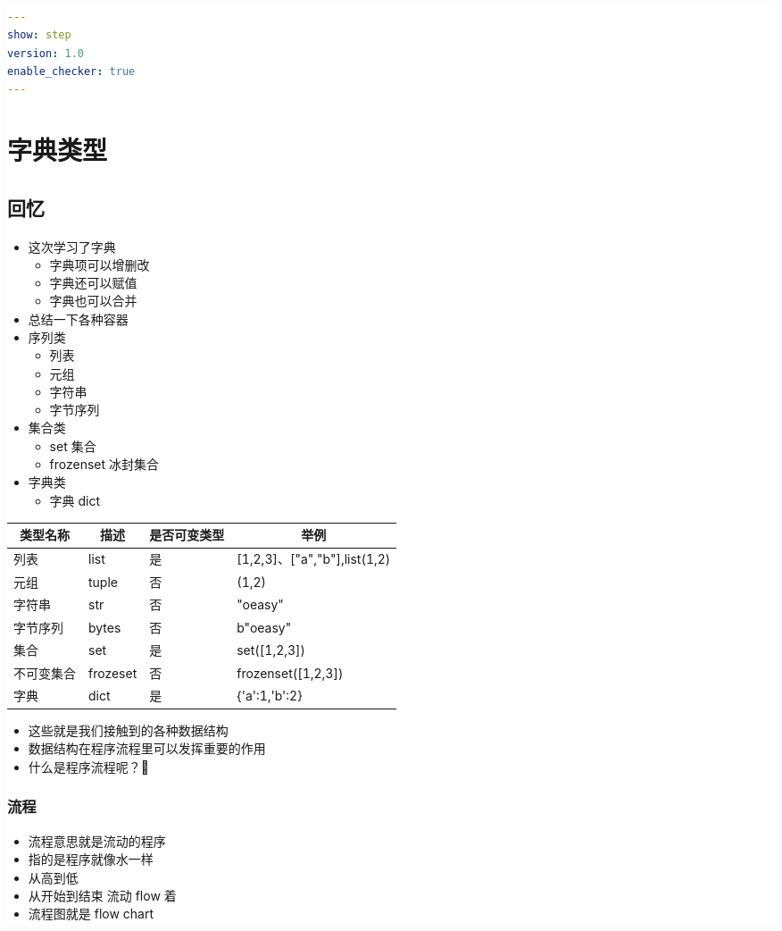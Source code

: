 ```yaml
---
show: step
version: 1.0
enable_checker: true
---
```


# 字典类型

## 回忆

- 这次学习了字典
  - 字典项可以增删改
  - 字典还可以赋值
  - 字典也可以合并
- 总结一下各种容器
- 序列类
  - 列表
  - 元组
  - 字符串
  - 字节序列
- 集合类
  - set 集合
  - frozenset 冰封集合
- 字典类
  - 字典 dict

| 类型名称   | 描述     | 是否可变类型 | 举例                         |
| ---------- | -------- | ------------ | ---------------------------- |
| 列表       | list     | 是           | [1,2,3]、["a","b"],list(1,2) |
| 元组       | tuple    | 否           | (1,2)                        |
| 字符串     | str      | 否           | "oeasy"                      |
| 字节序列   | bytes    | 否           | b"oeasy"                     |
| 集合       | set      | 是           | set([1,2,3])                 |
| 不可变集合 | frozeset | 否           | frozenset([1,2,3])           |
| 字典       | dict     | 是           | {'a':1,'b':2}                |

- 这些就是我们接触到的各种数据结构
- 数据结构在程序流程里可以发挥重要的作用
- 什么是程序流程呢？🤔

### 流程

- 流程意思就是流动的程序
- 指的是程序就像水一样
- 从高到低
- 从开始到结束 流动 flow 着
- 流程图就是 flow chart
